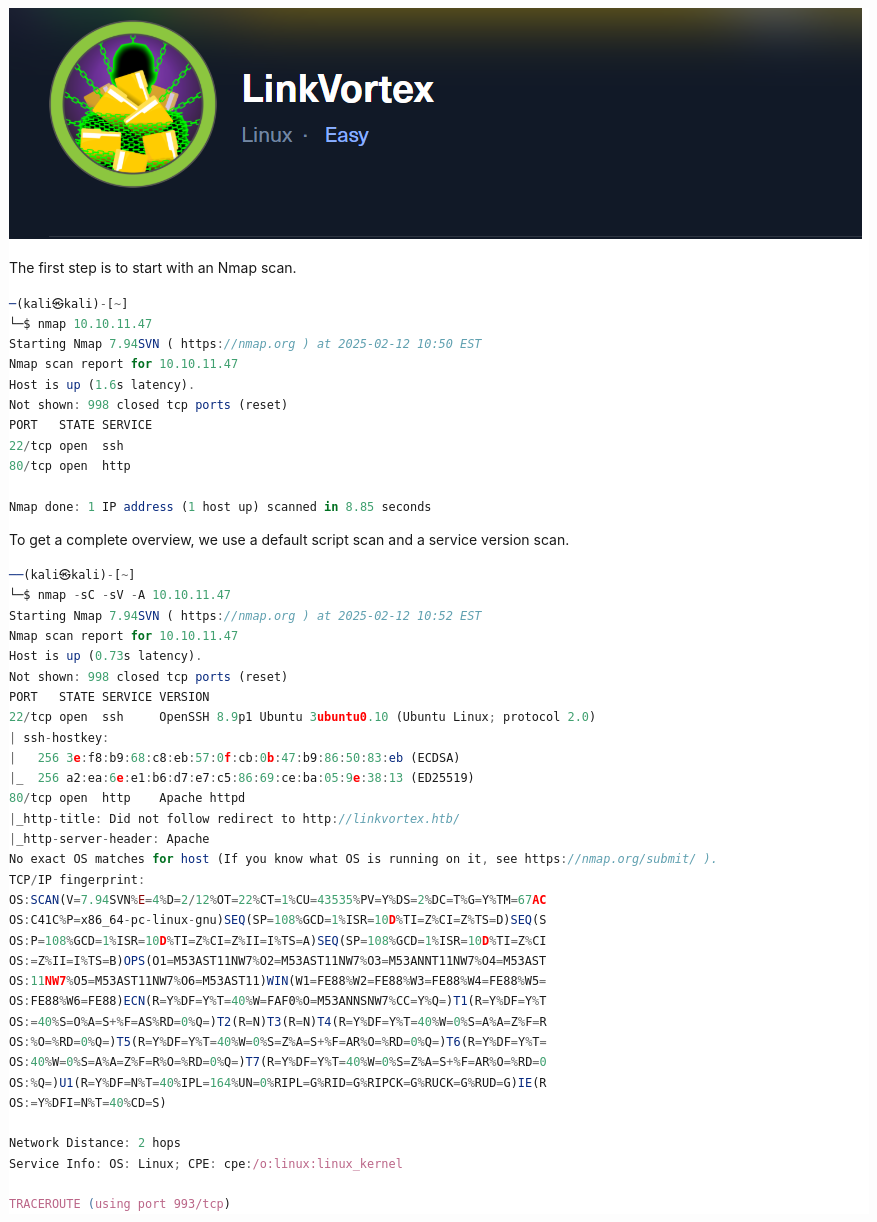 
<img src="Imgs/image.png" alt="error loading image">


The first step is to start with an Nmap scan.

```jsx
─(kali㉿kali)-[~]
└─$ nmap 10.10.11.47  
Starting Nmap 7.94SVN ( https://nmap.org ) at 2025-02-12 10:50 EST
Nmap scan report for 10.10.11.47
Host is up (1.6s latency).
Not shown: 998 closed tcp ports (reset)
PORT   STATE SERVICE
22/tcp open  ssh
80/tcp open  http

Nmap done: 1 IP address (1 host up) scanned in 8.85 seconds
```
To get a complete overview, we use a default script scan and a service version scan.


```jsx
──(kali㉿kali)-[~]
└─$ nmap -sC -sV -A 10.10.11.47   
Starting Nmap 7.94SVN ( https://nmap.org ) at 2025-02-12 10:52 EST
Nmap scan report for 10.10.11.47
Host is up (0.73s latency).
Not shown: 998 closed tcp ports (reset)
PORT   STATE SERVICE VERSION
22/tcp open  ssh     OpenSSH 8.9p1 Ubuntu 3ubuntu0.10 (Ubuntu Linux; protocol 2.0)
| ssh-hostkey: 
|   256 3e:f8:b9:68:c8:eb:57:0f:cb:0b:47:b9:86:50:83:eb (ECDSA)
|_  256 a2:ea:6e:e1:b6:d7:e7:c5:86:69:ce:ba:05:9e:38:13 (ED25519)
80/tcp open  http    Apache httpd
|_http-title: Did not follow redirect to http://linkvortex.htb/
|_http-server-header: Apache
No exact OS matches for host (If you know what OS is running on it, see https://nmap.org/submit/ ).
TCP/IP fingerprint:
OS:SCAN(V=7.94SVN%E=4%D=2/12%OT=22%CT=1%CU=43535%PV=Y%DS=2%DC=T%G=Y%TM=67AC
OS:C41C%P=x86_64-pc-linux-gnu)SEQ(SP=108%GCD=1%ISR=10D%TI=Z%CI=Z%TS=D)SEQ(S
OS:P=108%GCD=1%ISR=10D%TI=Z%CI=Z%II=I%TS=A)SEQ(SP=108%GCD=1%ISR=10D%TI=Z%CI
OS:=Z%II=I%TS=B)OPS(O1=M53AST11NW7%O2=M53AST11NW7%O3=M53ANNT11NW7%O4=M53AST
OS:11NW7%O5=M53AST11NW7%O6=M53AST11)WIN(W1=FE88%W2=FE88%W3=FE88%W4=FE88%W5=
OS:FE88%W6=FE88)ECN(R=Y%DF=Y%T=40%W=FAF0%O=M53ANNSNW7%CC=Y%Q=)T1(R=Y%DF=Y%T
OS:=40%S=O%A=S+%F=AS%RD=0%Q=)T2(R=N)T3(R=N)T4(R=Y%DF=Y%T=40%W=0%S=A%A=Z%F=R
OS:%O=%RD=0%Q=)T5(R=Y%DF=Y%T=40%W=0%S=Z%A=S+%F=AR%O=%RD=0%Q=)T6(R=Y%DF=Y%T=
OS:40%W=0%S=A%A=Z%F=R%O=%RD=0%Q=)T7(R=Y%DF=Y%T=40%W=0%S=Z%A=S+%F=AR%O=%RD=0
OS:%Q=)U1(R=Y%DF=N%T=40%IPL=164%UN=0%RIPL=G%RID=G%RIPCK=G%RUCK=G%RUD=G)IE(R
OS:=Y%DFI=N%T=40%CD=S)

Network Distance: 2 hops
Service Info: OS: Linux; CPE: cpe:/o:linux:linux_kernel

TRACEROUTE (using port 993/tcp)
```